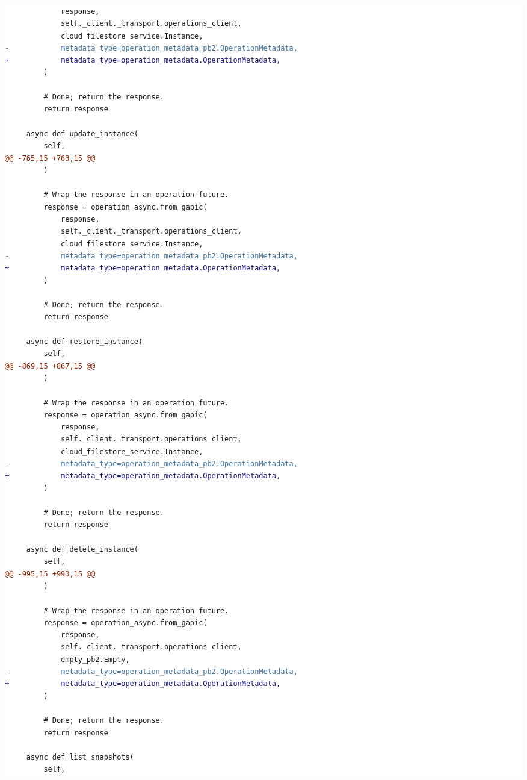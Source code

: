 ```diff
             response,
             self._client._transport.operations_client,
             cloud_filestore_service.Instance,
-            metadata_type=operation_metadata_pb2.OperationMetadata,
+            metadata_type=operation_metadata.OperationMetadata,
         )
 
         # Done; return the response.
         return response
 
     async def update_instance(
         self,
@@ -765,15 +763,15 @@
         )
 
         # Wrap the response in an operation future.
         response = operation_async.from_gapic(
             response,
             self._client._transport.operations_client,
             cloud_filestore_service.Instance,
-            metadata_type=operation_metadata_pb2.OperationMetadata,
+            metadata_type=operation_metadata.OperationMetadata,
         )
 
         # Done; return the response.
         return response
 
     async def restore_instance(
         self,
@@ -869,15 +867,15 @@
         )
 
         # Wrap the response in an operation future.
         response = operation_async.from_gapic(
             response,
             self._client._transport.operations_client,
             cloud_filestore_service.Instance,
-            metadata_type=operation_metadata_pb2.OperationMetadata,
+            metadata_type=operation_metadata.OperationMetadata,
         )
 
         # Done; return the response.
         return response
 
     async def delete_instance(
         self,
@@ -995,15 +993,15 @@
         )
 
         # Wrap the response in an operation future.
         response = operation_async.from_gapic(
             response,
             self._client._transport.operations_client,
             empty_pb2.Empty,
-            metadata_type=operation_metadata_pb2.OperationMetadata,
+            metadata_type=operation_metadata.OperationMetadata,
         )
 
         # Done; return the response.
         return response
 
     async def list_snapshots(
         self,
```